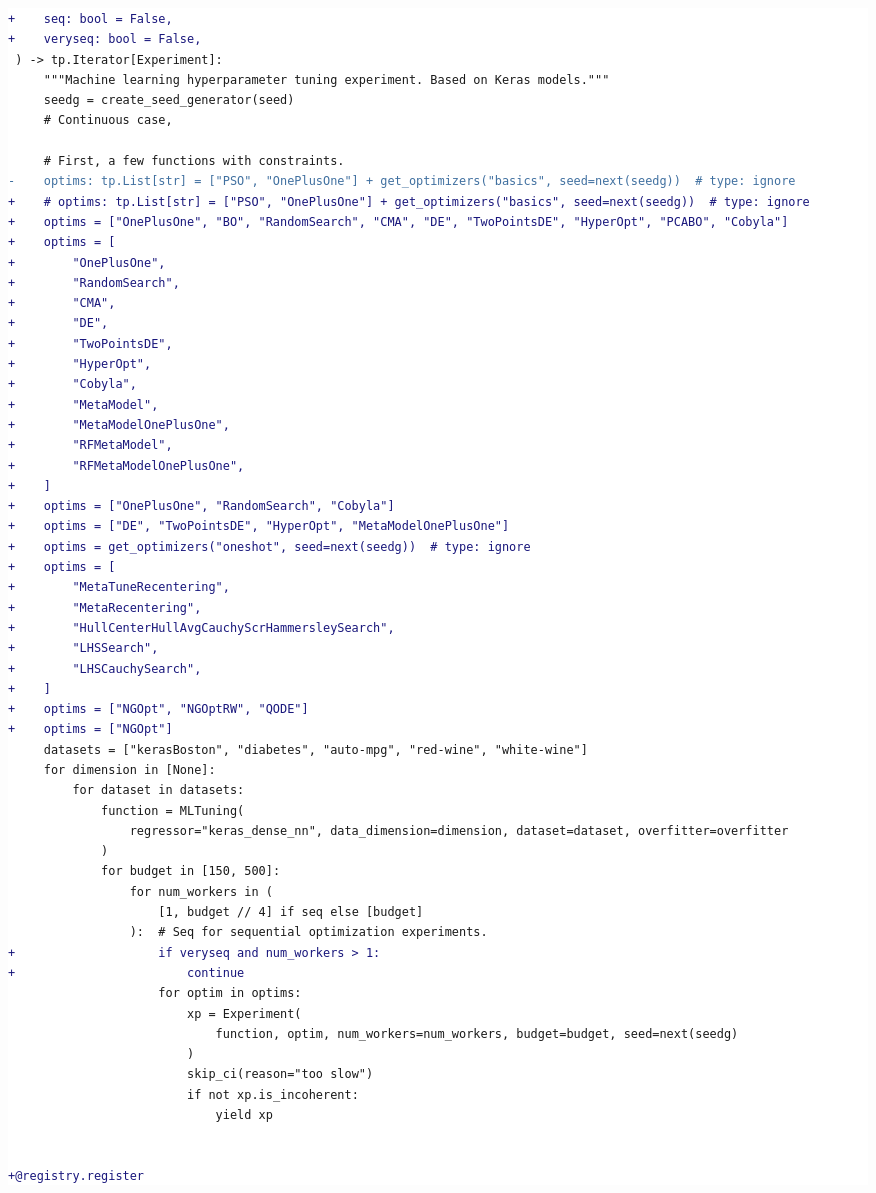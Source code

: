```diff
+    seq: bool = False,
+    veryseq: bool = False,
 ) -> tp.Iterator[Experiment]:
     """Machine learning hyperparameter tuning experiment. Based on Keras models."""
     seedg = create_seed_generator(seed)
     # Continuous case,
 
     # First, a few functions with constraints.
-    optims: tp.List[str] = ["PSO", "OnePlusOne"] + get_optimizers("basics", seed=next(seedg))  # type: ignore
+    # optims: tp.List[str] = ["PSO", "OnePlusOne"] + get_optimizers("basics", seed=next(seedg))  # type: ignore
+    optims = ["OnePlusOne", "BO", "RandomSearch", "CMA", "DE", "TwoPointsDE", "HyperOpt", "PCABO", "Cobyla"]
+    optims = [
+        "OnePlusOne",
+        "RandomSearch",
+        "CMA",
+        "DE",
+        "TwoPointsDE",
+        "HyperOpt",
+        "Cobyla",
+        "MetaModel",
+        "MetaModelOnePlusOne",
+        "RFMetaModel",
+        "RFMetaModelOnePlusOne",
+    ]
+    optims = ["OnePlusOne", "RandomSearch", "Cobyla"]
+    optims = ["DE", "TwoPointsDE", "HyperOpt", "MetaModelOnePlusOne"]
+    optims = get_optimizers("oneshot", seed=next(seedg))  # type: ignore
+    optims = [
+        "MetaTuneRecentering",
+        "MetaRecentering",
+        "HullCenterHullAvgCauchyScrHammersleySearch",
+        "LHSSearch",
+        "LHSCauchySearch",
+    ]
+    optims = ["NGOpt", "NGOptRW", "QODE"]
+    optims = ["NGOpt"]
     datasets = ["kerasBoston", "diabetes", "auto-mpg", "red-wine", "white-wine"]
     for dimension in [None]:
         for dataset in datasets:
             function = MLTuning(
                 regressor="keras_dense_nn", data_dimension=dimension, dataset=dataset, overfitter=overfitter
             )
             for budget in [150, 500]:
                 for num_workers in (
                     [1, budget // 4] if seq else [budget]
                 ):  # Seq for sequential optimization experiments.
+                    if veryseq and num_workers > 1:
+                        continue
                     for optim in optims:
                         xp = Experiment(
                             function, optim, num_workers=num_workers, budget=budget, seed=next(seedg)
                         )
                         skip_ci(reason="too slow")
                         if not xp.is_incoherent:
                             yield xp
 
 
+@registry.register
```